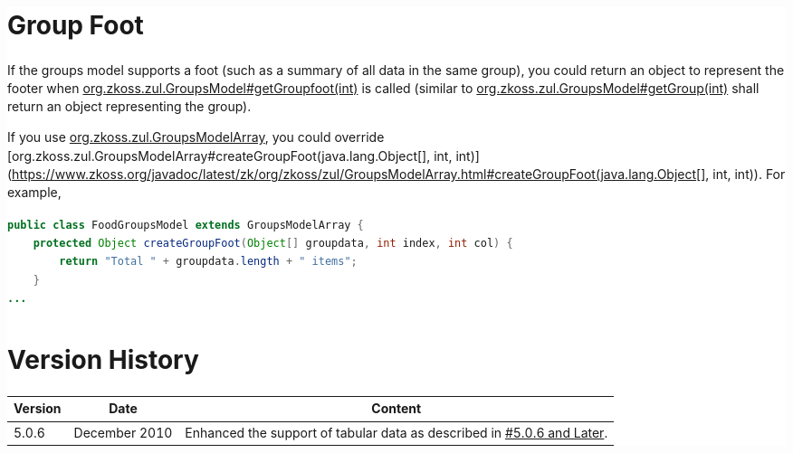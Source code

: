 # Group Foot

If the groups model supports a foot (such as a summary of all data in
the same group), you could return an object to represent the footer when
[org.zkoss.zul.GroupsModel#getGroupfoot(int)](https://www.zkoss.org/javadoc/latest/zk/org/zkoss/zul/GroupsModel.html#getGroupfoot(int))
is called (similar to
[org.zkoss.zul.GroupsModel#getGroup(int)](https://www.zkoss.org/javadoc/latest/zk/org/zkoss/zul/GroupsModel.html#getGroup(int))
shall return an object representing the group).

If you use [org.zkoss.zul.GroupsModelArray](https://www.zkoss.org/javadoc/latest/zk/org/zkoss/zul/GroupsModelArray.html), you could
override
[org.zkoss.zul.GroupsModelArray#createGroupFoot(java.lang.Object[], int, int)](https://www.zkoss.org/javadoc/latest/zk/org/zkoss/zul/GroupsModelArray.html#createGroupFoot(java.lang.Object[], int, int)).
For example,

```java
public class FoodGroupsModel extends GroupsModelArray {
    protected Object createGroupFoot(Object[] groupdata, int index, int col) {
        return "Total " + groupdata.length + " items";
    }
...
```

# Version History

| Version | Date          | Content                                                                                                |
|---------|---------------|--------------------------------------------------------------------------------------------------------|
| 5.0.6   | December 2010 | Enhanced the support of tabular data as described in [\#5.0.6 and Later](#5.0.6_and_Later). |
